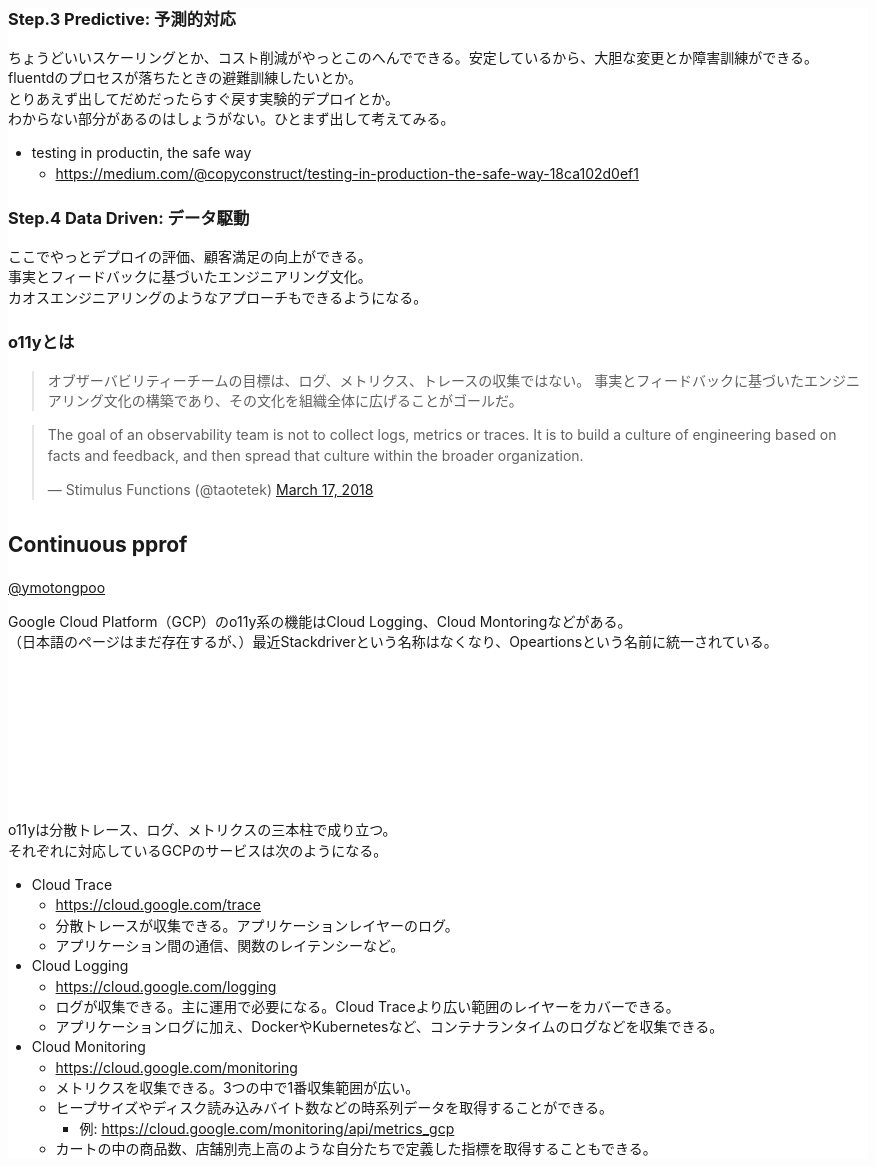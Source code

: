 ### Step.3 Predictive: 予測的対応
ちょうどいいスケーリングとか、コスト削減がやっとこのへんでできる。安定しているから、大胆な変更とか障害訓練ができる。  
fluentdのプロセスが落ちたときの避難訓練したいとか。  
とりあえず出してだめだったらすぐ戻す実験的デプロイとか。  
わからない部分があるのはしょうがない。ひとまず出して考えてみる。

- testing in productin, the safe way
    - https://medium.com/@copyconstruct/testing-in-production-the-safe-way-18ca102d0ef1



### Step.4 Data Driven: データ駆動

ここでやっとデプロイの評価、顧客満足の向上ができる。  
事実とフィードバックに基づいたエンジニアリング文化。  
カオスエンジニアリングのようなアプローチもできるようになる。

### o11yとは

> オブザーバビリティーチームの目標は、ログ、メトリクス、トレースの収集ではない。
> 事実とフィードバックに基づいたエンジニアリング文化の構築であり、その文化を組織全体に広げることがゴールだ。

<blockquote class="twitter-tweet"><p lang="en" dir="ltr">The goal of an observability team is not to collect logs, metrics or traces. It is to build a culture of engineering based on facts and feedback, and then spread that culture within the broader organization.</p>&mdash; Stimulus Functions (@taotetek) <a href="https://twitter.com/taotetek/status/974989022115323904?ref_src=twsrc%5Etfw">March 17, 2018</a></blockquote> <script async src="https://platform.twitter.com/widgets.js" charset="utf-8"></script>


## Continuous pprof
[@ymotongpoo](https://twitter.com/ymotongpoo)

Google Cloud Platform（GCP）のo11y系の機能はCloud Logging、Cloud Montoringなどがある。  
（日本語のページはまだ存在するが、）最近Stackdriverという名称はなくなり、Opeartionsという名前に統一されている。

<div class="iframely-embed"><div class="iframely-responsive" style="height: 140px; padding-bottom: 0;"><a href="https://cloud.google.com/products/operations" data-iframely-url="//cdn.iframe.ly/N50uQL6?iframe=card-small"></a></div></div><script async src="//cdn.iframe.ly/embed.js" charset="utf-8"></script>

o11yは分散トレース、ログ、メトリクスの三本柱で成り立つ。  
それぞれに対応しているGCPのサービスは次のようになる。

- Cloud Trace
    - https://cloud.google.com/trace
    - 分散トレースが収集できる。アプリケーションレイヤーのログ。
    - アプリケーション間の通信、関数のレイテンシーなど。
- Cloud Logging
    - https://cloud.google.com/logging
    - ログが収集できる。主に運用で必要になる。Cloud Traceより広い範囲のレイヤーをカバーできる。
    - アプリケーションログに加え、DockerやKubernetesなど、コンテナランタイムのログなどを収集できる。
- Cloud Monitoring
    - https://cloud.google.com/monitoring
    - メトリクスを収集できる。3つの中で1番収集範囲が広い。
    - ヒープサイズやディスク読み込みバイト数などの時系列データを取得することができる。
        - 例: https://cloud.google.com/monitoring/api/metrics_gcp
    - カートの中の商品数、店舗別売上高のような自分たちで定義した指標を取得することもできる。
